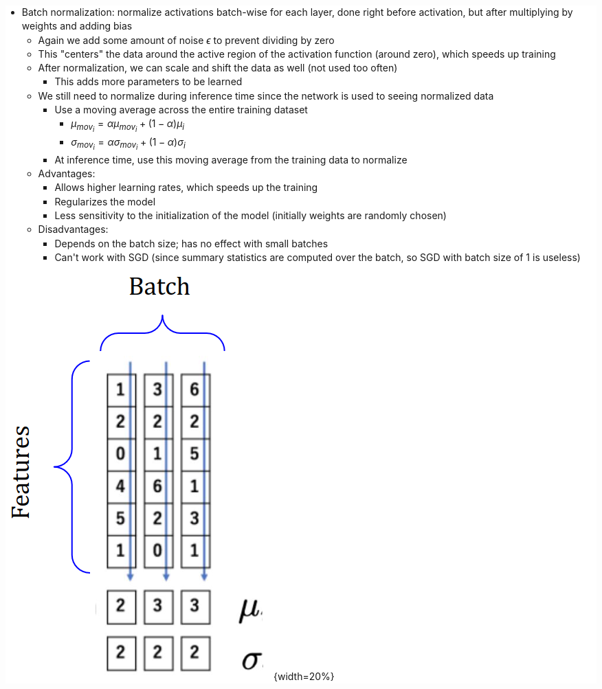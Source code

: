 * Batch normalization: normalize activations batch-wise for each layer, done right before activation, but after multiplying by weights and adding bias
	* Again we add some amount of noise $\epsilon$ to prevent dividing by zero
	* This "centers" the data around the active region of the activation function (around zero), which speeds up training
	* After normalization, we can scale and shift the data as well (not used too often)
		* This adds more parameters to be learned
	* We still need to normalize during inference time since the network is used to seeing normalized data
		* Use a moving average across the entire training dataset
			* $\mu _{mov_i} = \alpha \mu _{mov_i} + (1 - \alpha)\mu _i$
			* $\sigma _{mov_i} = \alpha\sigma _{mov_i} + (1 - \alpha)\sigma _i$
		* At inference time, use this moving average from the training data to normalize
	* Advantages:
		* Allows higher learning rates, which speeds up the training
		* Regularizes the model
		* Less sensitivity to the initialization of the model (initially weights are randomly chosen)
	* Disadvantages:
		* Depends on the batch size; has no effect with small batches
		* Can't work with SGD (since summary statistics are computed over the batch, so SGD with batch size of 1 is useless)

![Layer normalization.](./imgs/lec3_7.png){width=20%}
